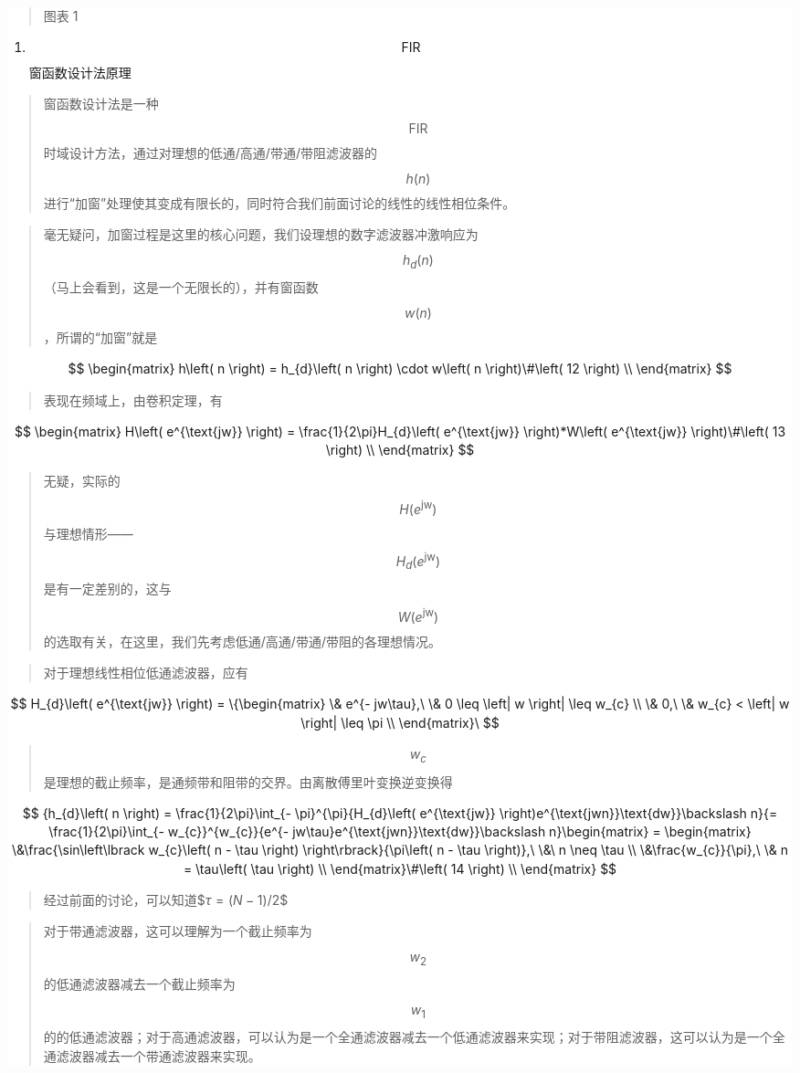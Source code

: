 >   图表 1

1.  $$\text{FIR}$$窗函数设计法原理

>   窗函数设计法是一种$$\text{FIR}$$时域设计方法，通过对理想的低通/高通/带通/带阻滤波器的$$h\left(
>   n
>   \right)$$进行“加窗”处理使其变成有限长的，同时符合我们前面讨论的线性的线性相位条件。

>   毫无疑问，加窗过程是这里的核心问题，我们设理想的数字滤波器冲激响应为$$h_{d}\left(
>   n \right)$$（马上会看到，这是一个无限长的），并有窗函数$$w\left( n
>   \right)$$，所谓的“加窗”就是

$$
\begin{matrix}
h\left( n \right) = h_{d}\left( n \right) \cdot w\left( n \right)\#\left( 12 \right) \\
\end{matrix}
$$

>   表现在频域上，由卷积定理，有

$$
\begin{matrix}
H\left( e^{\text{jw}} \right) = \frac{1}{2\pi}H_{d}\left( e^{\text{jw}} \right)*W\left( e^{\text{jw}} \right)\#\left( 13 \right) \\
\end{matrix}
$$

>   无疑，实际的$$H\left( e^{\text{jw}} \right)$$与理想情形——$$H_{d}\left(
>   e^{\text{jw}} \right)$$是有一定差别的，这与$$W\left( e^{\text{jw}}
>   \right)$$的选取有关，在这里，我们先考虑低通/高通/带通/带阻的各理想情况。

>   对于理想线性相位低通滤波器，应有

$$
H_{d}\left( e^{\text{jw}} \right) = \{\begin{matrix}
\& e^{- jw\tau},\ \& 0 \leq \left| w \right| \leq w_{c} \\
\& 0,\ \& w_{c} < \left| w \right| \leq \pi \\
\end{matrix}\ 
$$

>   $$w_{c}$$是理想的截止频率，是通频带和阻带的交界。由离散傅里叶变换逆变换得

$$
{h_{d}\left( n \right) = \frac{1}{2\pi}\int_{- \pi}^{\pi}{H_{d}\left( e^{\text{jw}} \right)e^{\text{jwn}}\text{dw}}\backslash n}{= \frac{1}{2\pi}\int_{- w_{c}}^{w_{c}}{e^{- jw\tau}e^{\text{jwn}}\text{dw}}\backslash n}\begin{matrix}
 = \begin{matrix}
\&\frac{\sin\left\lbrack w_{c}\left( n - \tau \right) \right\rbrack}{\pi\left( n - \tau \right)},\ \&\ n \neq \tau \\
\&\frac{w_{c}}{\pi},\ \& n = \tau\left( \tau \right) \\
\end{matrix}\#\left( 14 \right) \\
\end{matrix}
$$

>   经过前面的讨论，可以知道$$\tau = \left( N - 1 \right)/2\$$

>   对于带通滤波器，这可以理解为一个截止频率为$$w_{2}$$的低通滤波器减去一个截止频率为$$w_{1}$$的的低通滤波器；对于高通滤波器，可以认为是一个全通滤波器减去一个低通滤波器来实现；对于带阻滤波器，这可以认为是一个全通滤波器减去一个带通滤波器来实现。
